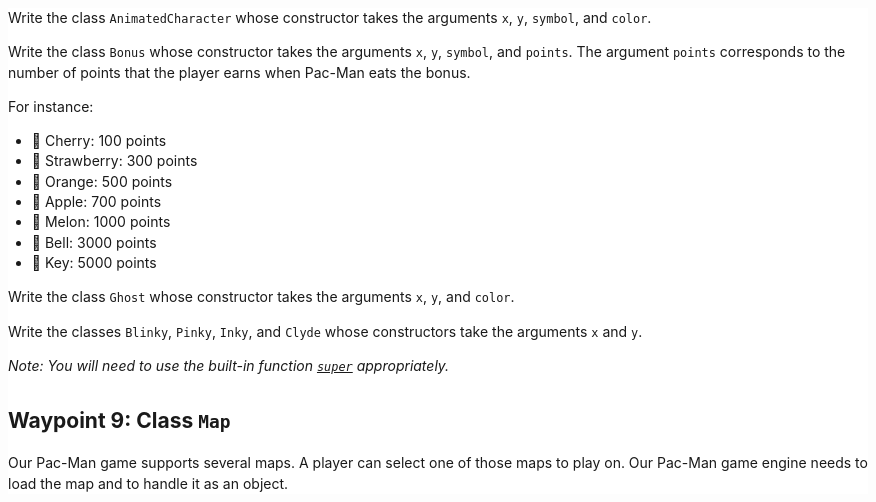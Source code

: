 Write the class `AnimatedCharacter` whose constructor takes the arguments `x`, `y`, `symbol`, and `color`.

Write the class `Bonus` whose constructor takes the arguments `x`, `y`, `symbol`, and `points`. The argument `points` corresponds to the number of points that the player earns when Pac-Man eats the bonus. 

For instance:

- 🍒 Cherry: 100 points
- 🍓 Strawberry: 300 points
- 🍊 Orange: 500 points
- 🍎 Apple: 700 points
- 🍈 Melon: 1000 points
- 🔔 Bell: 3000 points
- 🔑 Key: 5000 points

Write the class `Ghost` whose constructor takes the arguments `x`, `y`, and `color`.

Write the classes `Blinky`, `Pinky`, `Inky`, and `Clyde` whose constructors take the arguments `x` and `y`.

_Note: You will need to use the built-in function [`super`](https://realpython.com/python-super/) appropriately._

## Waypoint 9: Class `Map`

Our Pac-Man game supports several maps. A player can select one of those maps to play on. Our Pac-Man game engine needs to load the map and to handle it as an object.
